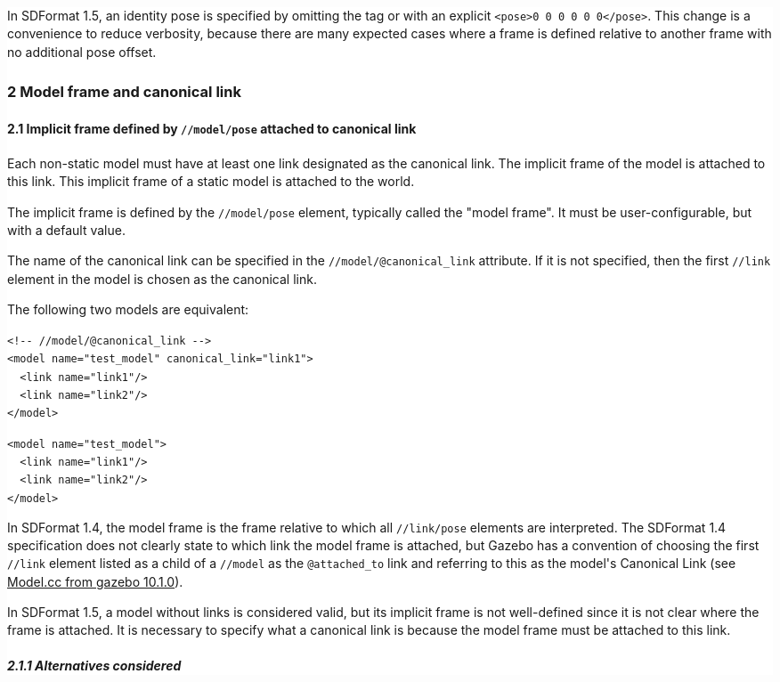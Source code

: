 In SDFormat 1.5, an identity pose is specified by omitting the tag or with an
explicit `<pose>0 0 0 0 0 0</pose>`.
This change is a convenience to reduce verbosity, because there are many
expected cases where a frame is defined relative to another frame with no
additional pose offset.

### 2 Model frame and canonical link

#### 2.1 Implicit frame defined by `//model/pose` attached to canonical link

Each non-static model must have at least one link designated as the canonical link.
The implicit frame of the model is attached to this link.
This implicit frame of a static model is attached to the world.

The implicit frame is defined by the `//model/pose` element, typically
called the "model frame".
It must be user-configurable, but with a default value.

The name of the canonical link can be specified in the `//model/@canonical_link` attribute.
If it is not specified, then the first `//link` element in the model is chosen as the canonical link.

The following two models are equivalent:

~~~
<!-- //model/@canonical_link -->
<model name="test_model" canonical_link="link1">
  <link name="link1"/>
  <link name="link2"/>
</model>
~~~

~~~
<model name="test_model">
  <link name="link1"/>
  <link name="link2"/>
</model>
~~~

In SDFormat 1.4, the model frame is the frame relative to which all
`//link/pose` elements are interpreted.
The SDFormat 1.4 specification does not clearly state to which link the model
frame is attached, but Gazebo has a convention of choosing the first `//link`
element listed as a child of a `//model` as the `@attached_to` link and
referring to this as the model's Canonical Link
(see [Model.cc from gazebo 10.1.0](https://github.com/osrf/gazebo/blob/gazebo10_10.1.0/gazebo/physics/Model.cc#L130-L132)).

In SDFormat 1.5, a model without links is considered valid, but its implicit
frame is not well-defined since it is not clear where the frame is attached.
It is necessary to specify what a canonical link is because the model frame
must be attached to this link.

##### 2.1.1 Alternatives considered
